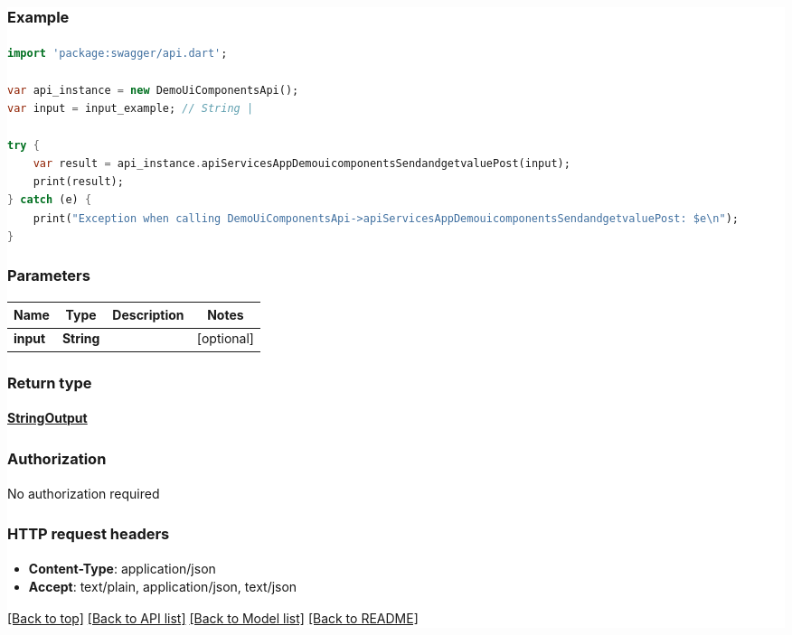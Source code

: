 
### Example 
```dart
import 'package:swagger/api.dart';

var api_instance = new DemoUiComponentsApi();
var input = input_example; // String | 

try { 
    var result = api_instance.apiServicesAppDemouicomponentsSendandgetvaluePost(input);
    print(result);
} catch (e) {
    print("Exception when calling DemoUiComponentsApi->apiServicesAppDemouicomponentsSendandgetvaluePost: $e\n");
}
```

### Parameters

Name | Type | Description  | Notes
------------- | ------------- | ------------- | -------------
 **input** | **String**|  | [optional] 

### Return type

[**StringOutput**](StringOutput.md)

### Authorization

No authorization required

### HTTP request headers

 - **Content-Type**: application/json
 - **Accept**: text/plain, application/json, text/json

[[Back to top]](#) [[Back to API list]](../README.md#documentation-for-api-endpoints) [[Back to Model list]](../README.md#documentation-for-models) [[Back to README]](../README.md)

